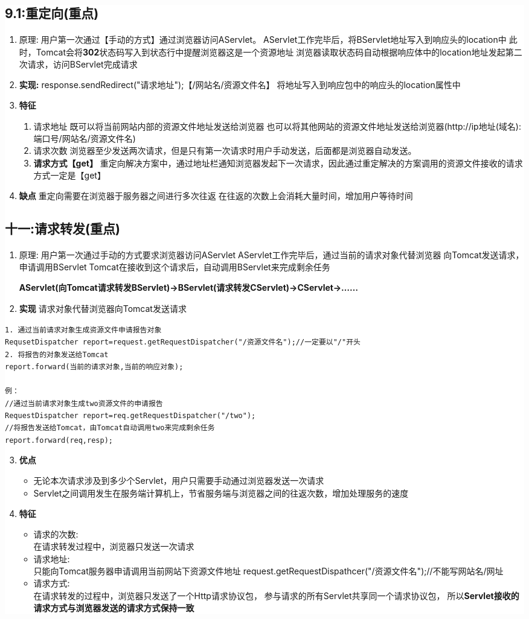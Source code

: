## 9.1:**重定向(重点)**
1. 原理:
用户第一次通过【手动的方式】通过浏览器访问AServlet。
AServlet工作完毕后，将BServlet地址写入到响应头的location中
此时，Tomcat会将**302**状态码写入到状态行中提醒浏览器这是一个资源地址
浏览器读取状态码自动根据响应体中的location地址发起第二次请求，访问BServlet完成请求

2. **实现:**
    response.sendRedirect("请求地址");【/网站名/资源文件名】
    将地址写入到响应包中的响应头的location属性中
3. **特征**
    1. 请求地址
    既可以将当前网站内部的资源文件地址发送给浏览器
    也可以将其他网站的资源文件地址发送给浏览器(http://ip地址(域名):端口号/网站名/资源文件名)
    2. 请求次数
    浏览器至少发送两次请求，但是只有第一次请求时用户手动发送，后面都是浏览器自动发送。
    3. **请求方式【get】**
    重定向解决方案中，通过地址栏通知浏览器发起下一次请求，因此通过重定解决的方案调用的资源文件接收的请求方式一定是【get】
4. **缺点**
    重定向需要在浏览器于服务器之间进行多次往返
    在往返的次数上会消耗大量时间，增加用户等待时间

## 十一:**请求转发(重点)**
1. 原理:
    用户第一次通过手动的方式要求浏览器访问AServlet
    AServlet工作完毕后，通过当前的请求对象代替浏览器
    向Tomcat发送请求，申请调用BServlet
    Tomcat在接收到这个请求后，自动调用BServlet来完成剩余任务

    **AServlet(向Tomcat请求转发BServlet)->BServlet(请求转发CServlet)->CServlet->……**

2. **实现**
请求对象代替浏览器向Tomcat发送请求
```
1. 通过当前请求对象生成资源文件申请报告对象
RequsetDispatcher report=request.getRequestDispatcher("/资源文件名");//一定要以"/"开头
2. 将报告的对象发送给Tomcat
report.forward(当前的请求对象,当前的响应对象);

例：
//通过当前请求对象生成two资源文件的申请报告
RequestDispatcher report=req.getRequestDispatcher("/two");
//将报告发送给Tomcat，由Tomcat自动调用two来完成剩余任务
report.forward(req,resp);

```

3. **优点**
    + 无论本次请求涉及到多少个Servlet，用户只需要手动通过浏览器发送一次请求
    + Servlet之间调用发生在服务端计算机上，节省服务端与浏览器之间的往返次数，增加处理服务的速度

4. **特征**
    + 请求的次数:  
    在请求转发过程中，浏览器只发送一次请求
    + 请求地址:  
    只能向Tomcat服务器申请调用当前网站下资源文件地址
    request.getRequestDispathcer("/资源文件名");//不能写网站名/网址
    + 请求方式:  
    在请求转发的过程中，浏览器只发送了一个Http请求协议包，
    参与请求的所有Servlet共享同一个请求协议包，
    所以**Servlet接收的请求方式与浏览器发送的请求方式保持一致**
